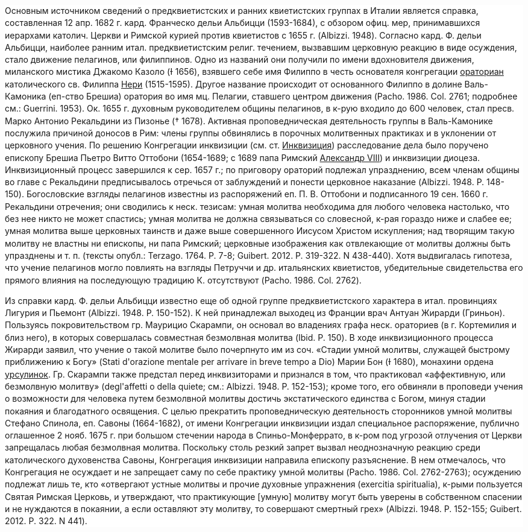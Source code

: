 Основным источником сведений о предквиетистских и ранних квиетистских группах в Италии является справка, составленная 12 апр. 1682 г. кард. Франческо дельи Альбицци (1593-1684), с обзором офиц. мер, принимавшихся иерархами католич. Церкви и Римской курией против квиетистов с 1655 г. (Albizzi. 1948). Согласно кард. Ф. дельи Альбицци, наиболее ранним итал. предквиетистским религ. течением, вызвавшим церковную реакцию в виде осуждения, стало движение пелагинов, или филиппинов. Одно из названий они получили по имени вдохновителя движения, миланского мистика Джакомо Казоло (Ɨ 1656), взявшего себе имя Филиппо в честь основателя конгрегации [ораториан](https://pravenc.ru/text/ораториане.html) католического св. Филиппа [Нери](https://pravenc.ru/text/Нери.html) (1515-1595). Другое название происходит от основанного Филиппо в долине Валь-Камоника (еп-ство Брешиа) оратория во имя мц. Пелагии, ставшего центром движения (Pacho. 1986. Col. 2761; подробнее см.: Guerrini. 1953). Ок. 1655 г. духовным руководителем общины пелагинов, в к-рую входило до 600 человек, стал пресв. Марко Антонио Рекальдини из Пизонье († 1678). Активная проповедническая деятельность группы в Валь-Камонике послужила причиной доносов в Рим: члены группы обвинялись в порочных молитвенных практиках и в уклонении от церковного учения. По решению Конгрегации инквизиции (см. ст. [Инквизиция](https://pravenc.ru/text/Инквизиция.html)) расследование дела было поручено епископу Брешиа Пьетро Витто Оттобони (1654-1689; с 1689 папа Римский [Александр VIII](<https://pravenc.ru/text/Александр VIII.html>)) и инквизиции диоцеза. Инквизиционный процесс завершился к сер. 1657 г.; по приговору ораторий подлежал упразднению, всем членам общины во главе с Рекальдини предписывалось отречься от заблуждений и понести церковное наказание (Albizzi. 1948. P. 148-150). Богословские взгляды пелагинов известны из распоряжений еп. П. В. Оттобони и подписанного 19 сен. 1660 г. Рекальдини отречения; они сводились к неск. тезисам: умная молитва необходима для любого человека настолько, что без нее никто не может спастись; умная молитва не должна связываться со словесной, к-рая гораздо ниже и слабее ее; умная молитва выше церковных таинств и даже выше совершенного Иисусом Христом искупления; над творящим такую молитву не властны ни епископы, ни папа Римский; церковные изображения как отвлекающие от молитвы должны быть упразднены и т. п. (тексты опубл.: Terzago. 1764. P. 7-8; Guibert. 2012. P. 319-322. N 438-440). Хотя выдвигалась гипотеза, что учение пелагинов могло повлиять на взгляды Петруччи и др. итальянских квиетистов, убедительные свидетельства его прямого влияния на последующую традицию К. отсутствуют (Pacho. 1986. Col. 2762).

Из справки кард. Ф. дельи Альбицци известно еще об одной группе предквиетистского характера в итал. провинциях Лигурия и Пьемонт (Albizzi. 1948. P. 150-152). К ней принадлежал выходец из Франции врач Антуан Жирарди (Гриньон). Пользуясь покровительством гр. Маурицио Скарампи, он основал во владениях графа неск. ораториев (в г. Кортемилия и близ него), в которых совершалась совместная безмолвная молитва (Ibid. P. 150). В ходе инквизиционного процесса Жирарди заявил, что учение о такой молитве было почерпнуто им из соч. «Стадии умной молитвы, служащей быстрому приближению к Богу» (Stati d'orazione mentale per arrivare in breve tempo a Dio) Марии Бон (Ɨ 1680), монахини ордена [урсулинок](https://pravenc.ru/text/урсулинок.html). Гр. Скарампи также предстал перед инквизиторами и признался в том, что практиковал «аффективную, или безмолвную молитву» (degl'affetti o della quiete; см.: Albizzi. 1948. P. 152-153); кроме того, его обвиняли в проповеди учения о возможности для человека путем безмолвной молитвы достичь экстатического единства с Богом, минуя стадии покаяния и благодатного освящения. С целью прекратить проповедническую деятельность сторонников умной молитвы Стефано Спинола, еп. Савоны (1664-1682), от имени Конгрегации инквизиции издал специальное распоряжение, публично оглашенное 2 нояб. 1675 г. при большом стечении народа в Спиньо-Монферрато, в к-ром под угрозой отлучения от Церкви запрещалась любая безмолвная молитва. Поскольку столь резкий запрет вызвал неоднозначную реакцию среди католического духовенства Савоны, Конгрегация инквизиции направила епископу разъяснение. В нем отмечалось, что Конгрегация не осуждает и не запрещает саму по себе практику умной молитвы (Pacho. 1986. Col. 2762-2763); осуждению подлежат лишь те, кто «отвергают устные молитвы и прочие духовные упражнения (exercitia spiritualia), к-рыми пользуется Святая Римская Церковь, и утверждают, что практикующие [умную] молитву могут быть уверены в собственном спасении и не нуждаются в покаянии, а если оставляют эту молитву, то совершают смертный грех» (Albizzi. 1948. P. 152-155; Guibert. 2012. P. 322. N 441).
